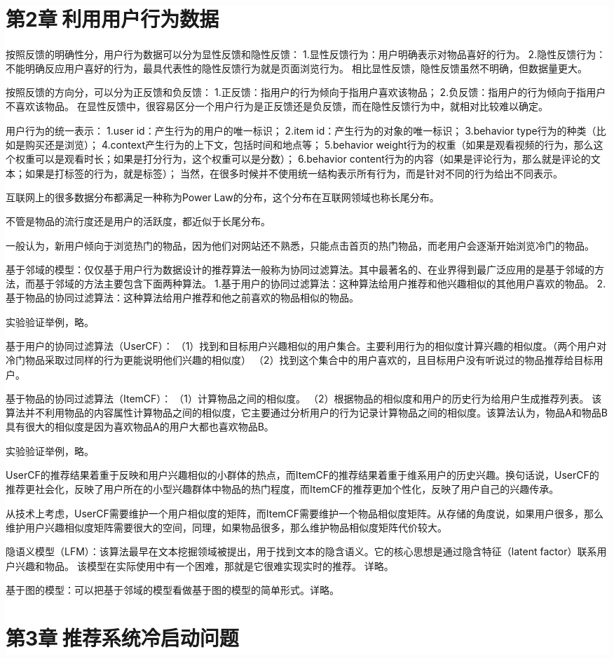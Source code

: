 
# 第2章 利用用户行为数据
按照反馈的明确性分，用户行为数据可以分为显性反馈和隐性反馈：
1.显性反馈行为：用户明确表示对物品喜好的行为。
2.隐性反馈行为：不能明确反应用户喜好的行为，最具代表性的隐性反馈行为就是页面浏览行为。
相比显性反馈，隐性反馈虽然不明确，但数据量更大。

按照反馈的方向分，可以分为正反馈和负反馈：
1.正反馈：指用户的行为倾向于指用户喜欢该物品；
2.负反馈：指用户的行为倾向于指用户不喜欢该物品。
在显性反馈中，很容易区分一个用户行为是正反馈还是负反馈，而在隐性反馈行为中，就相对比较难以确定。

用户行为的统一表示：
1.user id：产生行为的用户的唯一标识；
2.item id：产生行为的对象的唯一标识；
3.behavior type行为的种类（比如是购买还是浏览）；
4.context产生行为的上下文，包括时间和地点等；
5.behavior weight行为的权重（如果是观看视频的行为，那么这个权重可以是观看时长；如果是打分行为，这个权重可以是分数）；
6.behavior content行为的内容（如果是评论行为，那么就是评论的文本；如果是打标签的行为，就是标签）；
当然，在很多时候并不使用统一结构表示所有行为，而是针对不同的行为给出不同表示。

互联网上的很多数据分布都满足一种称为Power Law的分布，这个分布在互联网领域也称长尾分布。

不管是物品的流行度还是用户的活跃度，都近似于长尾分布。

一般认为，新用户倾向于浏览热门的物品，因为他们对网站还不熟悉，只能点击首页的热门物品，而老用户会逐渐开始浏览冷门的物品。

基于邻域的模型：仅仅基于用户行为数据设计的推荐算法一般称为协同过滤算法。其中最著名的、在业界得到最广泛应用的是基于邻域的方法，而基于邻域的方法主要包含下面两种算法。   1.基于用户的协同过滤算法：这种算法给用户推荐和他兴趣相似的其他用户喜欢的物品。   2.基于物品的协同过滤算法：这种算法给用户推荐和他之前喜欢的物品相似的物品。

实验验证举例，略。

基于用户的协同过滤算法（UserCF）：
（1）找到和目标用户兴趣相似的用户集合。主要利用行为的相似度计算兴趣的相似度。（两个用户对冷门物品采取过同样的行为更能说明他们兴趣的相似度）
（2）找到这个集合中的用户喜欢的，且目标用户没有听说过的物品推荐给目标用户。

基于物品的协同过滤算法（ItemCF）：
（1）计算物品之间的相似度。
（2）根据物品的相似度和用户的历史行为给用户生成推荐列表。
该算法并不利用物品的内容属性计算物品之间的相似度，它主要通过分析用户的行为记录计算物品之间的相似度。该算法认为，物品A和物品B具有很大的相似度是因为喜欢物品A的用户大都也喜欢物品B。

实验验证举例，略。

UserCF的推荐结果着重于反映和用户兴趣相似的小群体的热点，而ItemCF的推荐结果着重于维系用户的历史兴趣。换句话说，UserCF的推荐更社会化，反映了用户所在的小型兴趣群体中物品的热门程度，而ItemCF的推荐更加个性化，反映了用户自己的兴趣传承。

从技术上考虑，UserCF需要维护一个用户相似度的矩阵，而ItemCF需要维护一个物品相似度矩阵。从存储的角度说，如果用户很多，那么维护用户兴趣相似度矩阵需要很大的空间，同理，如果物品很多，那么维护物品相似度矩阵代价较大。

隐语义模型（LFM）：该算法最早在文本挖掘领域被提出，用于找到文本的隐含语义。它的核心思想是通过隐含特征（latent factor）联系用户兴趣和物品。
该模型在实际使用中有一个困难，那就是它很难实现实时的推荐。
详略。

基于图的模型：可以把基于邻域的模型看做基于图的模型的简单形式。详略。


# 第3章 推荐系统冷启动问题
